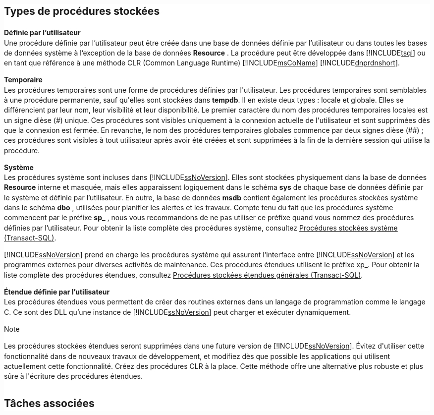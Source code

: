 ## <a name="types-of-stored-procedures"></a>Types de procédures stockées  

 **Définie par l’utilisateur**  
 Une procédure définie par l’utilisateur peut être créée dans une base de données définie par l’utilisateur ou dans toutes les bases de données système à l’exception de la base de données **Resource** . La procédure peut être développée dans [!INCLUDE[tsql](../../includes/tsql-md.md)] ou en tant que référence à une méthode CLR (Common Language Runtime) [!INCLUDE[msCoName](../../includes/msconame-md.md)] [!INCLUDE[dnprdnshort](../../includes/dnprdnshort-md.md)].  
  
 **Temporaire**  
 Les procédures temporaires sont une forme de procédures définies par l'utilisateur. Les procédures temporaires sont semblables à une procédure permanente, sauf qu'elles sont stockées dans **tempdb**. Il en existe deux types : locale et globale. Elles se différencient par leur nom, leur visibilité et leur disponibilité. Le premier caractère du nom des procédures temporaires locales est un signe dièse (#) unique. Ces procédures sont visibles uniquement à la connexion actuelle de l'utilisateur et sont supprimées dès que la connexion est fermée. En revanche, le nom des procédures temporaires globales commence par deux signes dièse (##) ; ces procédures sont visibles à tout utilisateur après avoir été créées et sont supprimées à la fin de la dernière session qui utilise la procédure.  
  
 **Système**  
 Les procédures système sont incluses dans [!INCLUDE[ssNoVersion](../../includes/ssnoversion-md.md)]. Elles sont stockées physiquement dans la base de données **Resource** interne et masquée, mais elles apparaissent logiquement dans le schéma **sys** de chaque base de données définie par le système et définie par l’utilisateur. En outre, la base de données **msdb** contient également les procédures stockées système dans le schéma **dbo** , utilisées pour planifier les alertes et les travaux. Compte tenu du fait que les procédures système commencent par le préfixe **sp_** , nous vous recommandons de ne pas utiliser ce préfixe quand vous nommez des procédures définies par l’utilisateur. Pour obtenir la liste complète des procédures système, consultez [Procédures stockées système &#40;Transact-SQL&#41;](../../relational-databases/system-stored-procedures/system-stored-procedures-transact-sql.md).  
  
 [!INCLUDE[ssNoVersion](../../includes/ssnoversion-md.md)] prend en charge les procédures système qui assurent l’interface entre [!INCLUDE[ssNoVersion](../../includes/ssnoversion-md.md)] et les programmes externes pour diverses activités de maintenance. Ces procédures étendues utilisent le préfixe xp_. Pour obtenir la liste complète des procédures étendues, consultez [Procédures stockées étendues générales &#40;Transact-SQL&#41;](../../relational-databases/system-stored-procedures/general-extended-stored-procedures-transact-sql.md).  
  
 **Étendue définie par l’utilisateur**  
 Les procédures étendues vous permettent de créer des routines externes dans un langage de programmation comme le langage C. Ce sont des DLL qu’une instance de [!INCLUDE[ssNoVersion](../../includes/ssnoversion-md.md)] peut charger et exécuter dynamiquement.  
  
> [!NOTE]  
>  Les procédures stockées étendues seront supprimées dans une future version de [!INCLUDE[ssNoVersion](../../includes/ssnoversion-md.md)]. Évitez d'utiliser cette fonctionnalité dans de nouveaux travaux de développement, et modifiez dès que possible les applications qui utilisent actuellement cette fonctionnalité. Créez des procédures CLR à la place. Cette méthode offre une alternative plus robuste et plus sûre à l'écriture des procédures étendues.  
  
## <a name="related-tasks"></a>Tâches associées  
  